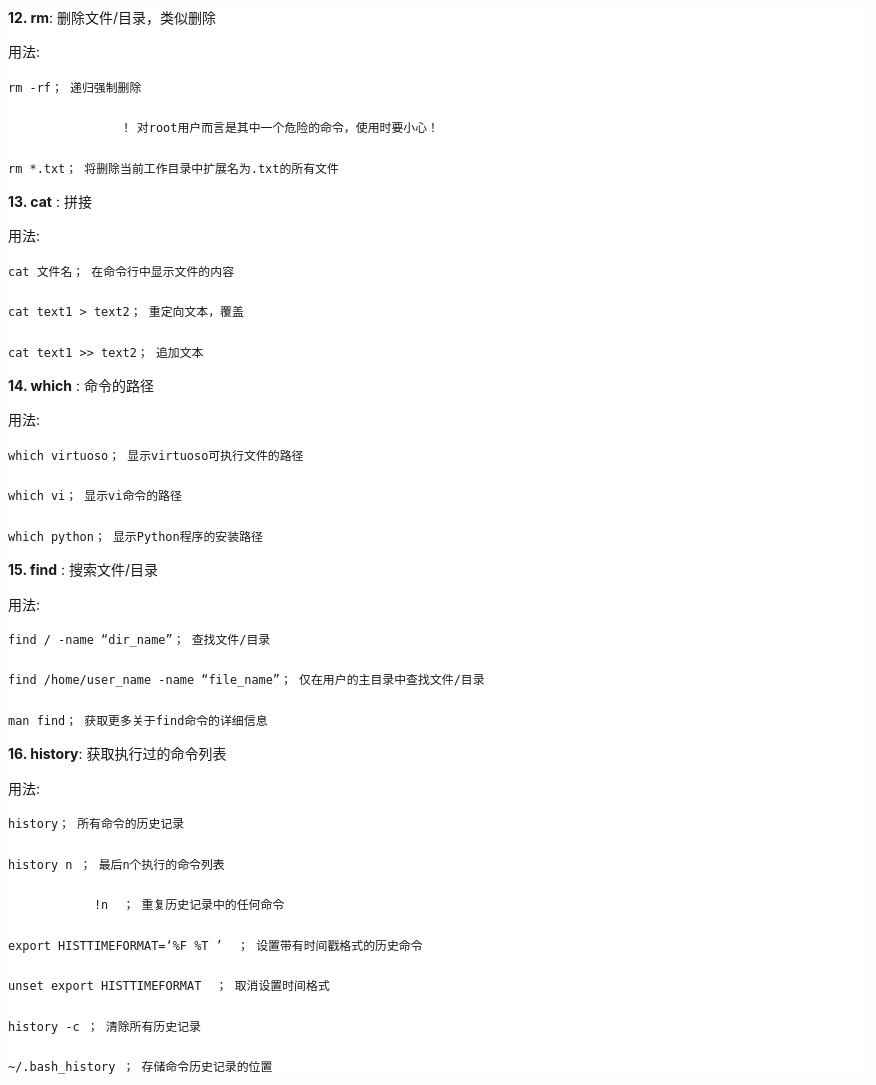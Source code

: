 **12. rm**: 删除文件/目录，类似删除

用法:
```
rm -rf； 递归强制删除

                ! 对root用户而言是其中一个危险的命令，使用时要小心！

rm *.txt； 将删除当前工作目录中扩展名为.txt的所有文件
```

**13. cat** : 拼接

用法:
```
cat 文件名； 在命令行中显示文件的内容

cat text1 > text2； 重定向文本，覆盖 

cat text1 >> text2； 追加文本
```

**14. which** : 命令的路径

用法:
```
which virtuoso； 显示virtuoso可执行文件的路径

which vi； 显示vi命令的路径

which python； 显示Python程序的安装路径
```

**15. find** : 搜索文件/目录

用法:
```
find / -name “dir_name”； 查找文件/目录

find /home/user_name -name “file_name”； 仅在用户的主目录中查找文件/目录

man find； 获取更多关于find命令的详细信息
```

**16. history**: 获取执行过的命令列表

用法:
```
history； 所有命令的历史记录

history n ； 最后n个执行的命令列表

            !n  ； 重复历史记录中的任何命令

export HISTTIMEFORMAT=‘%F %T ’  ； 设置带有时间戳格式的历史命令

unset export HISTTIMEFORMAT  ； 取消设置时间格式

history -c ； 清除所有历史记录

~/.bash_history ； 存储命令历史记录的位置
```
